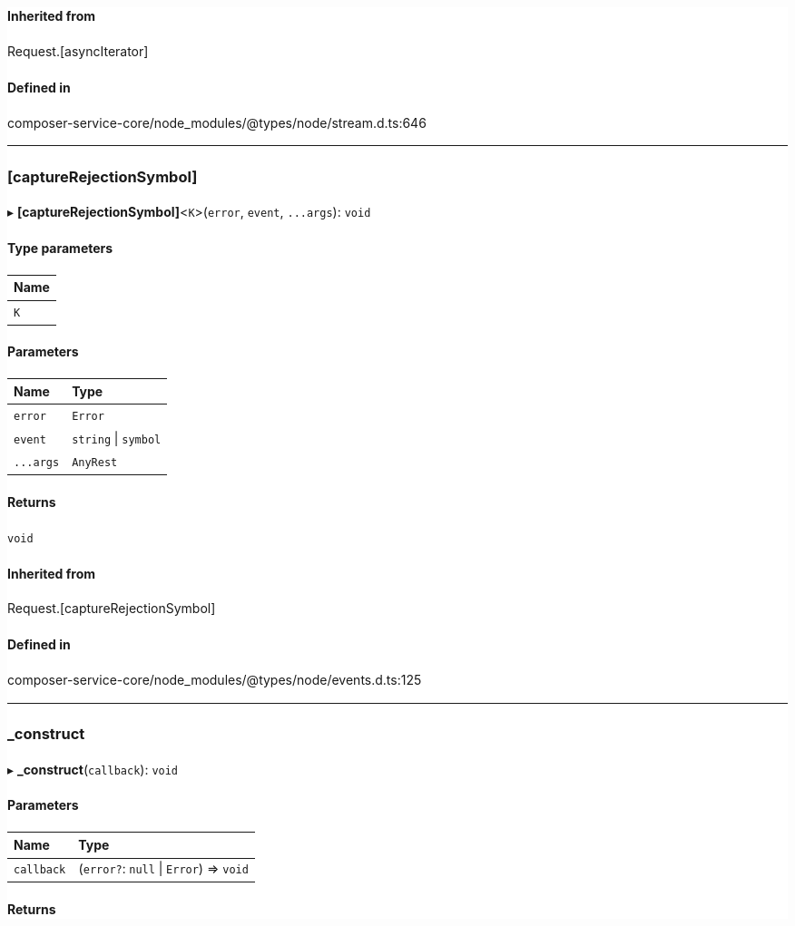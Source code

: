 #### Inherited from

Request.[asyncIterator]

#### Defined in

composer-service-core/node_modules/@types/node/stream.d.ts:646

___

### [captureRejectionSymbol]

▸ **[captureRejectionSymbol]**\<`K`\>(`error`, `event`, `...args`): `void`

#### Type parameters

| Name |
| :------ |
| `K` |

#### Parameters

| Name | Type |
| :------ | :------ |
| `error` | `Error` |
| `event` | `string` \| `symbol` |
| `...args` | `AnyRest` |

#### Returns

`void`

#### Inherited from

Request.[captureRejectionSymbol]

#### Defined in

composer-service-core/node_modules/@types/node/events.d.ts:125

___

### \_construct

▸ **_construct**(`callback`): `void`

#### Parameters

| Name | Type |
| :------ | :------ |
| `callback` | (`error?`: ``null`` \| `Error`) => `void` |

#### Returns
